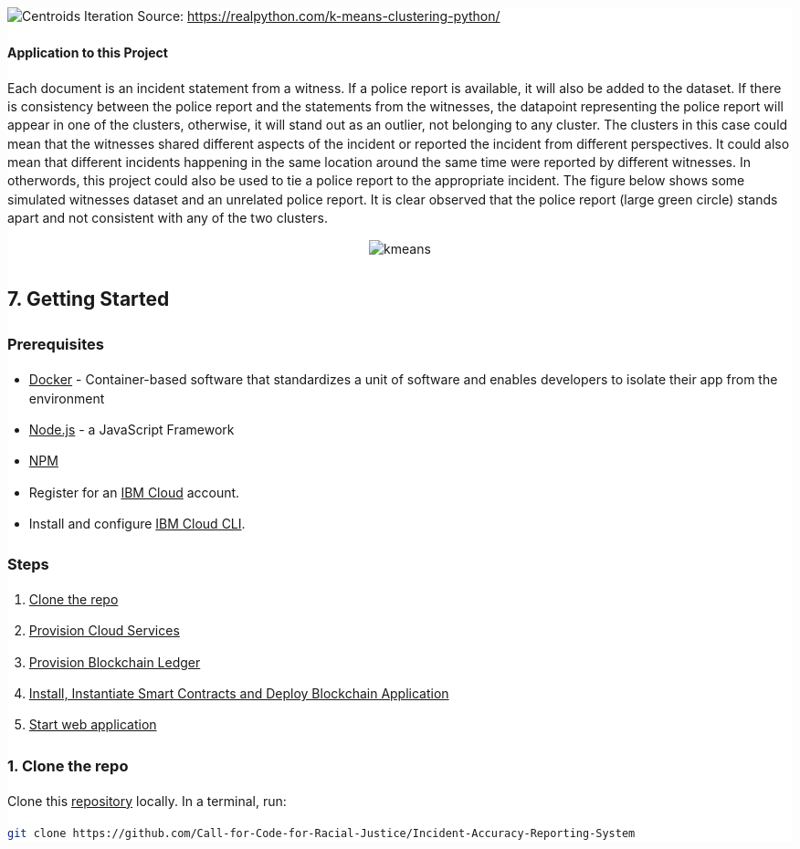 <img src="./images/centroids_iterations.webp" width="50%" height="50%" alt="Centroids Iteration"  class="inline"/> Source: https://realpython.com/k-means-clustering-python/

#### Application to this Project
Each document is an incident statement from a witness. If a police report is available, it will also be added to the dataset. If there is consistency between the police report and the statements from the witnesses, the datapoint representing the police report will appear in one of the clusters, otherwise, it will stand out as an outlier, not belonging to any cluster. The clusters in this case could mean that the witnesses shared different aspects of the incident or reported the incident from different perspectives. It could also mean that different incidents happening in the same location around the same time were reported by different witnesses. In otherwords, this project could also be used to tie a police report to the appropriate incident. The figure below shows some simulated witnesses dataset and an unrelated police report. It is clear observed that the police report (large green circle) stands apart and not consistent with any of the two clusters.

<div style="text-align:center"><img src="./images/kmeans.JPG" width="100%" height="100%" alt="kmeans"  class="inline"/></div>

## 7. Getting Started


### Prerequisites

* [Docker](https://www.docker.com/get-started) - Container-based software that standardizes a unit of software and enables developers to isolate their app from the environment

* [Node.js](https://nodejs.org/en/) - a JavaScript Framework

* [NPM](https://github.com/nvm-sh/nvm#install--update-script)

* Register for an [IBM Cloud](https://www.ibm.com/account/reg/us-en/signup?formid=urx-42793&eventid=cfc-2020?cm_mmc=OSocial_Blog-_-Audience+Developer_Developer+Conversation-_-WW_WW-_-cfc-2020-ghub-starterkit-cooperation_ov75914&cm_mmca1=000039JL&cm_mmca2=10008917) account.

* Install and configure [IBM Cloud CLI](https://cloud.ibm.com/docs/cli?topic=cloud-cli-getting-started#overview).

### Steps

1. [Clone the repo](#1-clone-the-repo)

2. [Provision Cloud Services](#2-provision-cloud-services)

3. [Provision Blockchain Ledger](#3-provision-blockchain-ledger)

4. [Install, Instantiate Smart Contracts and Deploy Blockchain Application](#4-Install-Instantiate-Smart-Contracts-and-Deploy-Blockchain-Application)

5. [Start web application](#5-start-web-application)


### 1. Clone the repo

Clone this [repository](https://github.com/Call-for-Code-for-Racial-Justice/Incident-Accuracy-Reporting-System) locally. In a terminal, run:

```bash
git clone https://github.com/Call-for-Code-for-Racial-Justice/Incident-Accuracy-Reporting-System
```
